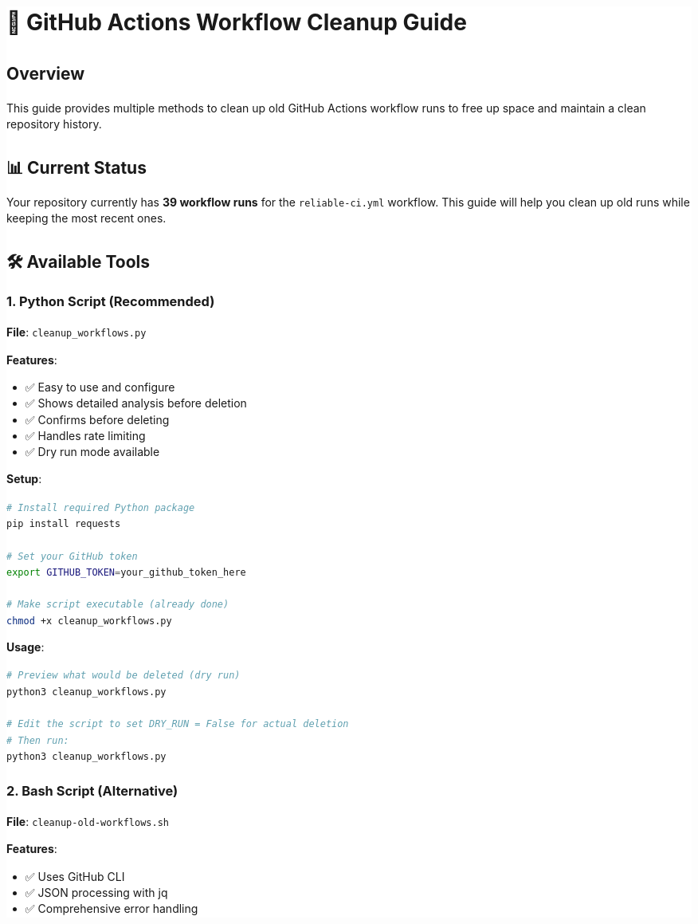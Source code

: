 # 🧹 GitHub Actions Workflow Cleanup Guide

## Overview

This guide provides multiple methods to clean up old GitHub Actions workflow runs to free up space and maintain a clean repository history.

## 📊 Current Status

Your repository currently has **39 workflow runs** for the `reliable-ci.yml` workflow. This guide will help you clean up old runs while keeping the most recent ones.

## 🛠️ Available Tools

### 1. Python Script (Recommended)
**File**: `cleanup_workflows.py`

**Features**:
- ✅ Easy to use and configure
- ✅ Shows detailed analysis before deletion
- ✅ Confirms before deleting
- ✅ Handles rate limiting
- ✅ Dry run mode available

**Setup**:
```bash
# Install required Python package
pip install requests

# Set your GitHub token
export GITHUB_TOKEN=your_github_token_here

# Make script executable (already done)
chmod +x cleanup_workflows.py
```

**Usage**:
```bash
# Preview what would be deleted (dry run)
python3 cleanup_workflows.py

# Edit the script to set DRY_RUN = False for actual deletion
# Then run:
python3 cleanup_workflows.py
```

### 2. Bash Script (Alternative)
**File**: `cleanup-old-workflows.sh`

**Features**:
- ✅ Uses GitHub CLI
- ✅ JSON processing with jq
- ✅ Comprehensive error handling
